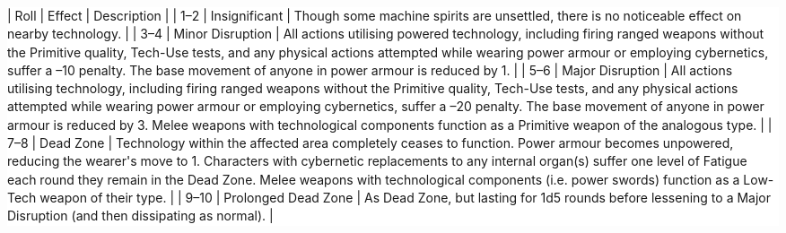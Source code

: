 | Roll | Effect | Description |
| 1–2 | Insignificant | Though some machine spirits are unsettled, there is no noticeable effect on nearby technology. |
| 3–4 | Minor Disruption | All actions utilising powered technology, including firing ranged weapons without the Primitive quality, Tech-Use tests, and any physical actions attempted while wearing power armour or employing cybernetics, suffer a –10 penalty. The base movement of anyone in power armour is reduced by 1. |
| 5–6 | Major Disruption | All actions utilising technology, including firing ranged weapons without the Primitive quality, Tech-Use tests, and any physical actions attempted while wearing power armour or employing cybernetics, suffer a –20 penalty. The base movement of anyone in power armour is reduced by 3. Melee weapons with technological components function as a Primitive weapon of the analogous type. |
| 7–8 | Dead Zone | Technology within the affected area completely ceases to function. Power armour becomes unpowered, reducing the wearer's move to 1. Characters with cybernetic replacements to any internal organ(s) suffer one level of Fatigue each round they remain in the Dead Zone. Melee weapons with technological components (i.e. power swords) function as a Low-Tech weapon of their type. |
| 9–10 | Prolonged Dead Zone | As Dead Zone, but lasting for 1d5 rounds before lessening to a Major Disruption (and then dissipating as normal). |
